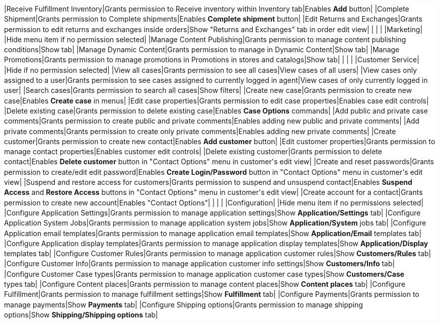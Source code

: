 |Receive Fulfillment Inventory|Grants permission to Receive inventory within Inventory tab|Enables **Add** button|
|Complete Shipment|Grants permission to Complete shipments|Enables **Complete shipment** button|
|Edit Returns and Exchanges|Grants permission to edit returns and exchanges inside orders|Show "Returns and Exchanges" tab in order edit view|
| | |
|Marketing| |Hide menu item if no permission selected|
|Manage Content Publishing|Grants permission to manage content publishing conditions|Show tab|
|Manage Dynamic Content|Grants permission to manage in Dynamic Content|Show tab|
|Manage Promotions|Grants permission to manage promotions in Promotions in stores and catalogs|Show tab|
| | |
|Customer Service| |Hide if no permission selected|
|View all cases|Grants permission to see all cases|View cases of all users|
|View cases only assigned to a user|Grants permission to see cases assigned to currently logged in agent|View cases of only currently logged in user|
|Search cases|Grants permission to search all cases|Show filters|
|Create new case|Grants permission to create new case|Enables **Create case** in menus|
|Edit case properties|Grants permission to edit case properties|Enables case edit controls|
|Delete existing case|Grants permission to delete existing case|Enables **Case Options** commands|
|Add public and private case comments|Grants permission to create public and private comments|Enables adding new public and private comments|
|Add private comments|Grants permission to create only private comments|Enables adding new private comments|
|Create customer|Grants permission to create new contact|Enables **Add customer** button|
|Edit customer properties|Grants permission to manage contact properties|Enables customer edit controls|
|Delete existing customer|Grants permission to delete contact|Enables **Delete customer** button in "Contact Options" menu in customer's edit view|
|Create and reset passwords|Grants permission to create/edit edit password|Enables **Create Login/Password** button in "Contact Options" menu in customer's edit view|
|Suspend and restore access for customers|Grants permission to suspend and unsuspend contact|Enables **Suspend Access** and **Restore Access** buttons in "Contact Options" menu in customer's edit view|
|Create account for a contact|Grants permission to create new account|Enables "Contact Options"|
| | |
|Configuration| |Hide menu item if no permissions selected|
|Configure Application Settings|Grants permission to manage application settings|Show **Application/Settings** tab|
|Configure Application System Jobs|Grants permission to manage application system jobs|Show **Application/System** jobs tab|
|Configure Application email templates|Grants permission to manage application email templates|Show **Application/Email** templates tab|
|Configure Application display templates|Grants permission to manage application display templates|Show **Application/Display** templates tab|
|Configure Customer Rules|Grants permission to manage application customer rules|Show **Customers/Rules** tab|
|Configure Customer Info|Grants permission to manage application customer info settings|Show **Customers/Info** tab|
|Configure Customer Case types|Grants permission to manage application customer case types|Show **Customers/Case** types tab|
|Configure Content places|Grants permission to manage content places|Show **Content places** tab|
|Configure Fulfillment|Grants permission to manage fulfillment settings|Show **Fulfillment** tab|
|Configure Payments|Grants permission to manage payments|Show **Payments** tab|
|Configure Shipping options|Grants permission to manage shipping options|Show **Shipping/Shipping options** tab|